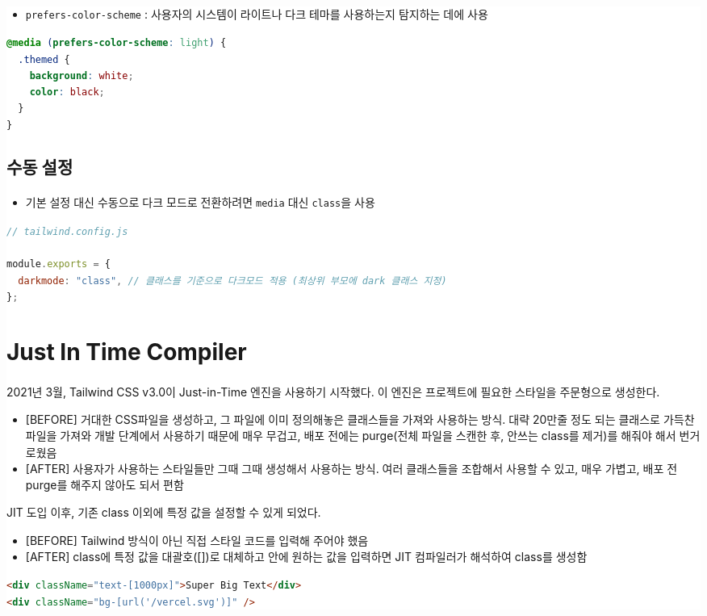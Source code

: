 - `prefers-color-scheme` : 사용자의 시스템이 라이트나 다크 테마를 사용하는지 탐지하는 데에 사용

```css
@media (prefers-color-scheme: light) {
  .themed {
    background: white;
    color: black;
  }
}
```

## 수동 설정

- 기본 설정 대신 수동으로 다크 모드로 전환하려면 `media` 대신 `class`을 사용

```jsx
// tailwind.config.js

module.exports = {
  darkmode: "class", // 클래스를 기준으로 다크모드 적용 (최상위 부모에 dark 클래스 지정)
};
```

# Just In Time Compiler

2021년 3월, Tailwind CSS v3.0이 Just-in-Time 엔진을 사용하기 시작했다. 이 엔진은 프로젝트에 필요한 스타일을 주문형으로 생성한다.

- [BEFORE] 거대한 CSS파일을 생성하고, 그 파일에 이미 정의해놓은 클래스들을 가져와 사용하는 방식.
  대략 20만줄 정도 되는 클래스로 가득찬 파일을 가져와 개발 단계에서 사용하기 때문에 매우 무겁고,
  배포 전에는 purge(전체 파일을 스캔한 후, 안쓰는 class를 제거)를 해줘야 해서 번거로웠음
- [AFTER] 사용자가 사용하는 스타일들만 그때 그때 생성해서 사용하는 방식.
  여러 클래스들을 조합해서 사용할 수 있고, 매우 가볍고, 배포 전 purge를 해주지 않아도 되서 편함

JIT 도입 이후, 기존 class 이외에 특정 값을 설정할 수 있게 되었다.

- [BEFORE] Tailwind 방식이 아닌 직접 스타일 코드를 입력해 주어야 했음
- [AFTER] class에 특정 값을 대괄호([])로 대체하고 안에 원하는 값을 입력하면 JIT 컴파일러가 해석하여 class를 생성함

```html
<div className="text-[1000px]">Super Big Text</div>
<div className="bg-[url('/vercel.svg')]" />
```
